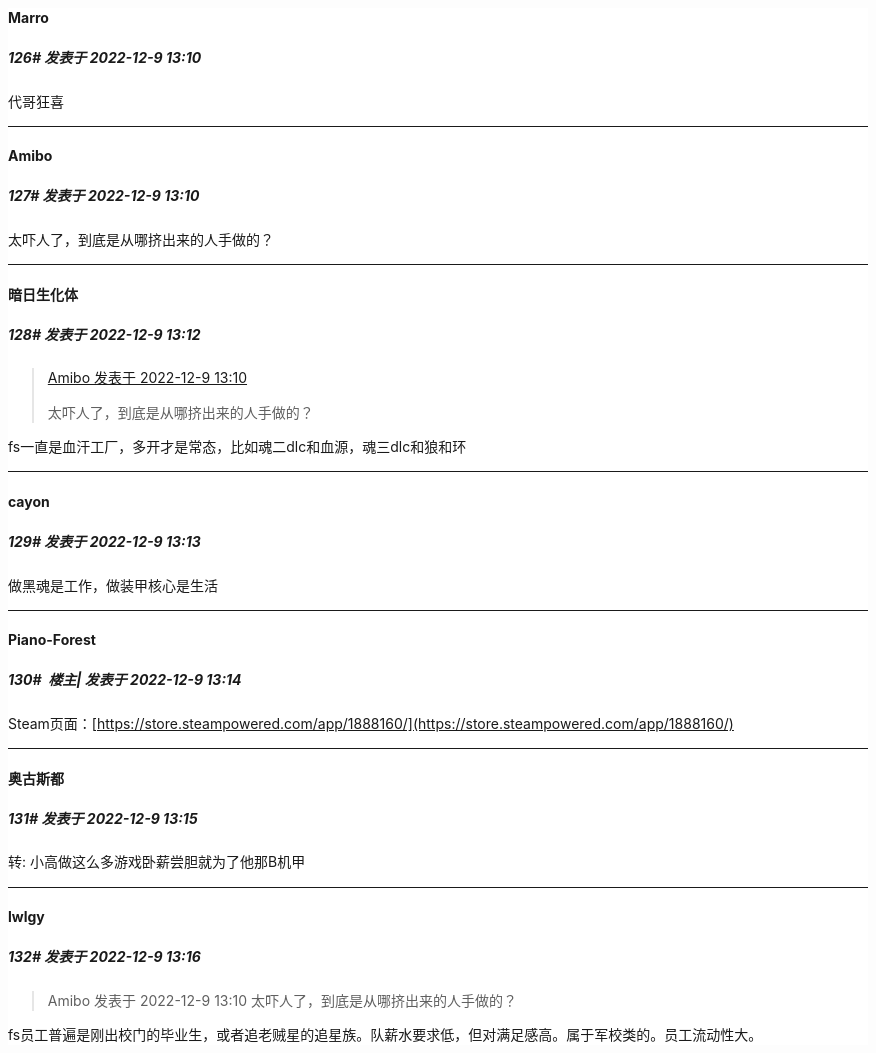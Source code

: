 ####  Marro  
##### 126#       发表于 2022-12-9 13:10

代哥狂喜

*****

####  Amibo  
##### 127#       发表于 2022-12-9 13:10

太吓人了，到底是从哪挤出来的人手做的？



*****

####  暗日生化体  
##### 128#       发表于 2022-12-9 13:12

<blockquote><a href="httphttps://bbs.saraba1st.com/2b/forum.php?mod=redirect&amp;goto=findpost&amp;pid=58848108&amp;ptid=2109078" target="_blank">Amibo 发表于 2022-12-9 13:10</a>

太吓人了，到底是从哪挤出来的人手做的？</blockquote>
fs一直是血汗工厂，多开才是常态，比如魂二dlc和血源，魂三dlc和狼和环

*****

####  cayon  
##### 129#       发表于 2022-12-9 13:13

做黑魂是工作，做装甲核心是生活

*****

####  Piano-Forest  
##### 130#         楼主| 发表于 2022-12-9 13:14

Steam页面：[https://store.steampowered.com/app/1888160/](https://store.steampowered.com/app/1888160/)

*****

####  奥古斯都  
##### 131#       发表于 2022-12-9 13:15

转: 小高做这么多游戏卧薪尝胆就为了他那B机甲

*****

####  lwlgy  
##### 132#       发表于 2022-12-9 13:16

<blockquote>Amibo 发表于 2022-12-9 13:10
太吓人了，到底是从哪挤出来的人手做的？</blockquote>
fs员工普遍是刚出校门的毕业生，或者追老贼星的追星族。队薪水要求低，但对满足感高。属于军校类的。员工流动性大。
